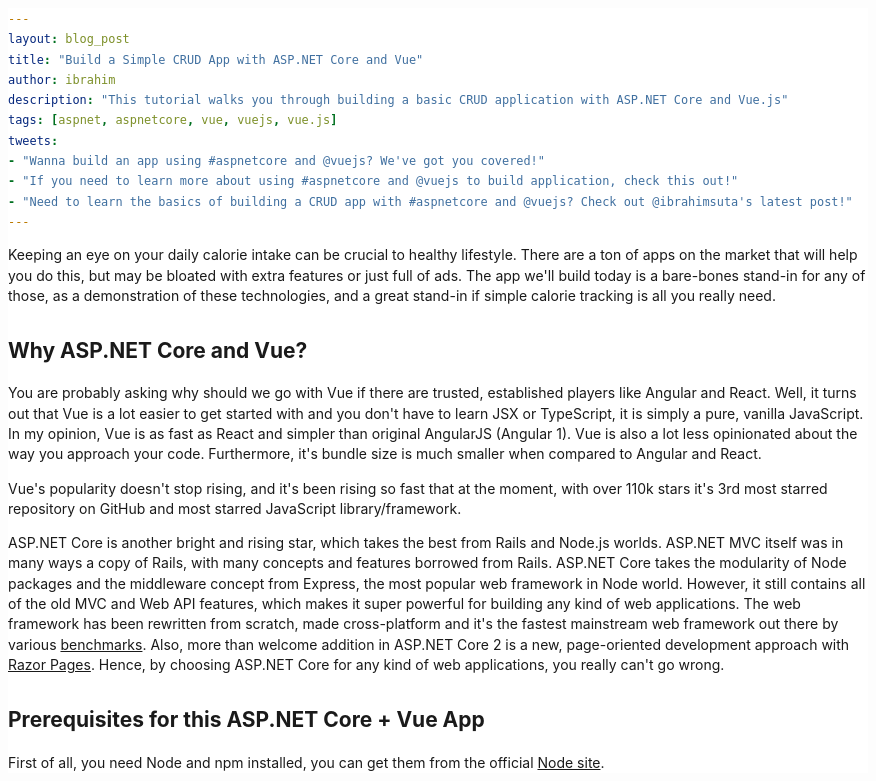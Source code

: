```yaml
---
layout: blog_post
title: "Build a Simple CRUD App with ASP.NET Core and Vue"
author: ibrahim
description: "This tutorial walks you through building a basic CRUD application with ASP.NET Core and Vue.js"
tags: [aspnet, aspnetcore, vue, vuejs, vue.js]
tweets:
- "Wanna build an app using #aspnetcore and @vuejs? We've got you covered!"
- "If you need to learn more about using #aspnetcore and @vuejs to build application, check this out!"
- "Need to learn the basics of building a CRUD app with #aspnetcore and @vuejs? Check out @ibrahimsuta's latest post!"
---
```


Keeping an eye on your daily calorie intake can be crucial to healthy lifestyle. There are a ton of apps on the market that will help you do this, but may be bloated with extra features or just full of ads. The app we'll build today is a bare-bones stand-in for any of those, as a demonstration of these technologies, and a great stand-in if simple calorie tracking is all you really need.


## Why ASP.NET Core and Vue?

You are probably asking why should we go with Vue if there are trusted, established players like Angular and React. Well, it turns out that Vue is a lot easier to get started with and you don't have to learn JSX or TypeScript, it is simply a pure, vanilla JavaScript. In my opinion, Vue is as fast as React and simpler than original AngularJS (Angular 1). Vue is also a lot less opinionated about the way you approach your code. Furthermore, it's bundle size is much smaller when compared to Angular and React.

Vue's popularity doesn't stop rising, and it's been rising so fast that at the moment, with over 110k stars it's 3rd most starred repository on GitHub and most starred JavaScript library/framework.

ASP.NET Core is another bright and rising star, which takes the best from Rails and Node.js worlds. ASP.NET MVC itself was in many ways a copy of Rails, with many concepts and features borrowed from Rails. ASP.NET Core takes the modularity of Node packages and the middleware concept from Express, the most popular web framework in Node world. However, it still contains all of the old MVC and Web API features, which makes it super powerful for building any kind of web applications.
The web framework has been rewritten from scratch, made cross-platform and it's the fastest mainstream web framework out there by various [benchmarks](https://www.techempower.com/benchmarks/#section=test&runid=283e5ea5-7d26-4ed6-bf47-62b9dcbdb9ea&hw=ph&test=plaintext). Also, more than welcome addition in ASP.NET Core 2 is a new, page-oriented development approach with [Razor Pages](https://docs.microsoft.com/en-us/aspnet/core/razor-pages/?view=aspnetcore-2.1&tabs=visual-studio). Hence, by choosing ASP.NET Core for any kind of web applications, you really can't go wrong.


## Prerequisites for this ASP.NET Core + Vue App

First of all, you need Node and npm installed, you can get them from the official [Node site](https://nodejs.org/en/download/).
